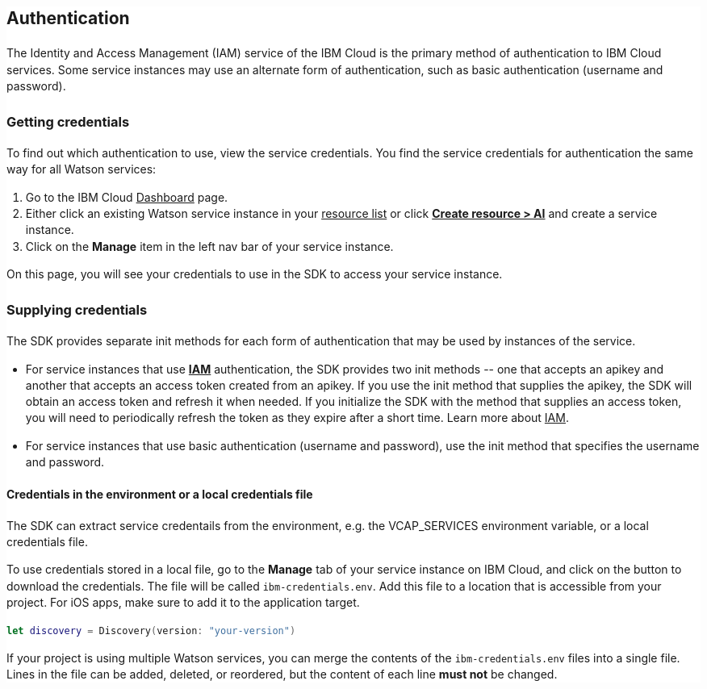 ## Authentication

The Identity and Access Management (IAM) service of the IBM Cloud is the primary method of authentication to IBM Cloud services.
Some service instances may use an alternate form of authentication, such as basic authentication (username and password).

### Getting credentials
To find out which authentication to use, view the service credentials. You find the service credentials for authentication the same way for all Watson services:

1. Go to the IBM Cloud [Dashboard](https://cloud.ibm.com/) page.
1. Either click an existing Watson service instance in your [resource list](https://cloud.ibm.com/resources) or click [**Create resource > AI**](https://cloud.ibm.com/catalog?category=ai) and create a service instance.
1. Click on the **Manage** item in the left nav bar of your service instance.

On this page, you will see your credentials to use in the SDK to access your service instance.

### Supplying credentials

The SDK provides separate init methods for each form of authentication that may be used by instances of the service.

- For service instances that use **[IAM](#iam)** authentication, the SDK provides two init methods -- one that accepts an apikey and another
that accepts an access token created from an apikey. If you use the init method that supplies the apikey, the SDK will obtain an
access token and refresh it when needed. If you initialize the SDK with the method that supplies an access token, you will need
to periodically refresh the token as they expire after a short time. Learn more about [IAM](link).

- For service instances that use basic authentication (username and password), use the init method that specifies the username
and password.

#### Credentials in the environment or a local credentials file

The SDK can extract service credentails from the environment, e.g. the VCAP_SERVICES environment variable, or a local credentials file.

To use credentials stored in a local file, go to the **Manage** tab of your service instance on IBM Cloud, and click on the button to download the credentials. The file will be called `ibm-credentials.env`. Add this file to a location that is accessible from your project. For iOS apps, make sure to add it to the application target.

```swift
let discovery = Discovery(version: "your-version")
```

If your project is using multiple Watson services, you can merge the contents of the `ibm-credentials.env` files into a single file. Lines in the file can be added, deleted, or reordered, but the content of each line **must not** be changed.

